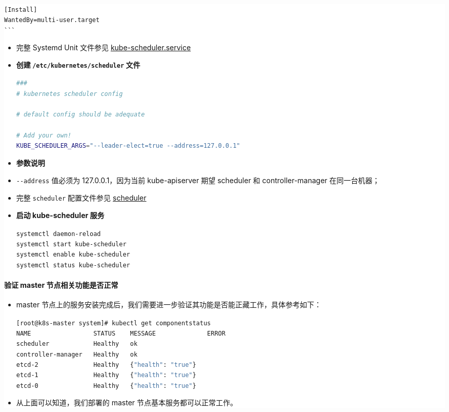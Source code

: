     [Install]
    WantedBy=multi-user.target
    ```

- 完整 Systemd Unit 文件参见 [kube-scheduler.service](https://github.com/yeaheo/kubernetes-manifests/blob/master/systemd/kube-scheduler.service)

- **创建 `/etc/kubernetes/scheduler` 文件**
  
    ```bash
    ###
    # kubernetes scheduler config
     
    # default config should be adequate
    
    # Add your own!
    KUBE_SCHEDULER_ARGS="--leader-elect=true --address=127.0.0.1"
    ```

- **参数说明**
- `--address` 值必须为 127.0.0.1，因为当前 kube-apiserver 期望 scheduler 和 controller-manager 在同一台机器；
- 完整 `scheduler` 配置文件参见 [scheduler](https://github.com/yeaheo/kubernetes-manifests/blob/master/config/scheduler)

- **启动 kube-scheduler 服务**
  
    ```bash
    systemctl daemon-reload
    systemctl start kube-scheduler
    systemctl enable kube-scheduler
    systemctl status kube-scheduler
    ```

#### 验证 master 节点相关功能是否正常
- master 节点上的服务安装完成后，我们需要进一步验证其功能是否能正藏工作，具体参考如下：
  
    ```bash
    [root@k8s-master system]# kubectl get componentstatus 
    NAME                 STATUS    MESSAGE              ERROR
    scheduler            Healthy   ok                   
    controller-manager   Healthy   ok                   
    etcd-2               Healthy   {"health": "true"}   
    etcd-1               Healthy   {"health": "true"}   
    etcd-0               Healthy   {"health": "true"}
    ```
- 从上面可以知道，我们部署的 master 节点基本服务都可以正常工作。  


